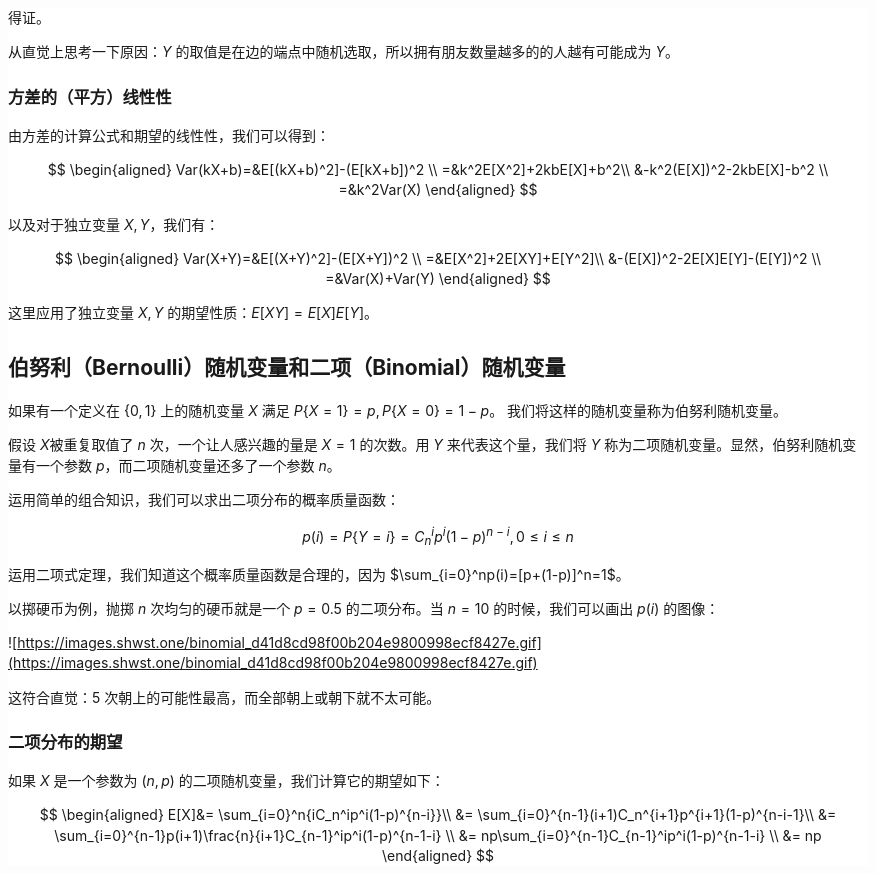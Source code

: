 得证。

从直觉上思考一下原因：$Y$ 的取值是在边的端点中随机选取，所以拥有朋友数量越多的的人越有可能成为 $Y$。

### 方差的（平方）线性性

由方差的计算公式和期望的线性性，我们可以得到：

$$
\begin{aligned}
Var(kX+b)=&E[(kX+b)^2]-(E[kX+b])^2 \\
=&k^2E[X^2]+2kbE[X]+b^2\\
&-k^2(E[X])^2-2kbE[X]-b^2 \\
=&k^2Var(X)
\end{aligned}
$$

以及对于独立变量 $X,Y$，我们有：

$$
\begin{aligned}
Var(X+Y)=&E[(X+Y)^2]-(E[X+Y])^2 \\
=&E[X^2]+2E[XY]+E[Y^2]\\
&-(E[X])^2-2E[X]E[Y]-(E[Y])^2 \\
=&Var(X)+Var(Y)
\end{aligned}
$$

这里应用了独立变量 $X,Y$ 的期望性质：$E[XY]=E[X]E[Y]$。

## 伯努利（Bernoulli）随机变量和二项（Binomial）随机变量

如果有一个定义在 $\{0,1\}$ 上的随机变量 $X$ 满足 $P\{X=1\}=p,P\{X=0\}=1-p$。 我们将这样的随机变量称为伯努利随机变量。

假设 $X$被重复取值了 $n$ 次，一个让人感兴趣的量是 $X=1$ 的次数。用 $Y$ 来代表这个量，我们将 $Y$ 称为二项随机变量。显然，伯努利随机变量有一个参数 $p$，而二项随机变量还多了一个参数 $n$。

运用简单的组合知识，我们可以求出二项分布的概率质量函数：

$$
p(i)=P\{Y=i\}=C_n^ip^i(1-p)^{n-i},0 \le i \le n
$$

运用二项式定理，我们知道这个概率质量函数是合理的，因为 $\sum_{i=0}^np(i)=[p+(1-p)]^n=1$。

以掷硬币为例，抛掷 $n$ 次均匀的硬币就是一个 $p=0.5$ 的二项分布。当 $n=10$ 的时候，我们可以画出 $p(i)$ 的图像：

![https://images.shwst.one/binomial_d41d8cd98f00b204e9800998ecf8427e.gif](https://images.shwst.one/binomial_d41d8cd98f00b204e9800998ecf8427e.gif)

这符合直觉：5 次朝上的可能性最高，而全部朝上或朝下就不太可能。

### 二项分布的期望

如果 $X$ 是一个参数为 $(n,p)$ 的二项随机变量，我们计算它的期望如下：

$$
\begin{aligned}
E[X]&= \sum_{i=0}^n{iC_n^ip^i(1-p)^{n-i}}\\
&= \sum_{i=0}^{n-1}(i+1)C_n^{i+1}p^{i+1}(1-p)^{n-i-1}\\
&= \sum_{i=0}^{n-1}p(i+1)\frac{n}{i+1}C_{n-1}^ip^i(1-p)^{n-1-i} \\
&= np\sum_{i=0}^{n-1}C_{n-1}^ip^i(1-p)^{n-1-i} \\
&= np
\end{aligned}
$$

